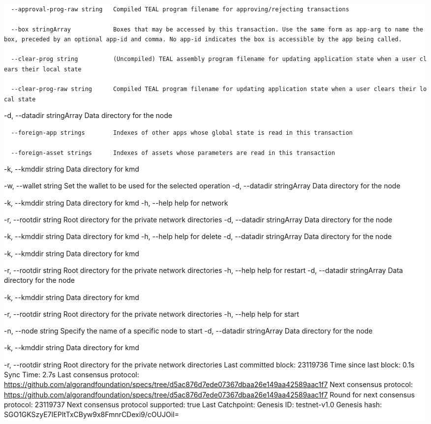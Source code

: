       --approval-prog-raw string   Compiled TEAL program filename for approving/rejecting transactions

      --box stringArray            Boxes that may be accessed by this transaction. Use the same form as app-arg to name the box, preceded by an optional app-id and comma. No app-id indicates the box is accessible by the app being called.

      --clear-prog string          (Uncompiled) TEAL assembly program filename for updating application state when a user clears their local state

      --clear-prog-raw string      Compiled TEAL program filename for updating application state when a user clears their local state

  -d, --datadir stringArray        Data directory for the node

      --foreign-app strings        Indexes of other apps whose global state is read in this transaction

      --foreign-asset strings      Indexes of assets whose parameters are read in this transaction

  -k, --kmddir string              Data directory for kmd

  -w, --wallet string              Set the wallet to be used for the selected operation
    -d, --datadir stringArray   Data directory for the node

  -k, --kmddir string         Data directory for kmd
    -h, --help             help for network

  -r, --rootdir string   Root directory for the private network directories
    -d, --datadir stringArray   Data directory for the node

  -k, --kmddir string         Data directory for kmd
    -h, --help   help for delete
      -d, --datadir stringArray   Data directory for the node

  -k, --kmddir string         Data directory for kmd

  -r, --rootdir string        Root directory for the private network directories
    -h, --help   help for restart
      -d, --datadir stringArray   Data directory for the node

  -k, --kmddir string         Data directory for kmd

  -r, --rootdir string        Root directory for the private network directories
    -h, --help          help for start

  -n, --node string   Specify the name of a specific node to start
    -d, --datadir stringArray   Data directory for the node

  -k, --kmddir string         Data directory for kmd

  -r, --rootdir string        Root directory for the private network directories
  Last committed block: 23119736
Time since last block: 0.1s
Sync Time: 2.7s
Last consensus protocol: https://github.com/algorandfoundation/specs/tree/d5ac876d7ede07367dbaa26e149aa42589aac1f7
Next consensus protocol: https://github.com/algorandfoundation/specs/tree/d5ac876d7ede07367dbaa26e149aa42589aac1f7
Round for next consensus protocol: 23119737
Next consensus protocol supported: true
Last Catchpoint:
Genesis ID: testnet-v1.0
Genesis hash: SGO1GKSzyE7IEPItTxCByw9x8FmnrCDexi9/cOUJOiI=
